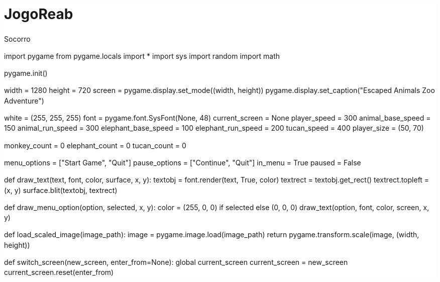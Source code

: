 # JogoReab
Socorro

import pygame
from pygame.locals import *
import sys
import random
import math

pygame.init()

width = 1280
height = 720
screen = pygame.display.set_mode((width, height))
pygame.display.set_caption("Escaped Animals Zoo Adventure")

white = (255, 255, 255)
font = pygame.font.SysFont(None, 48)
current_screen = None
player_speed = 300
animal_base_speed = 150
animal_run_speed = 300
elephant_base_speed = 100
elephant_run_speed = 200
tucan_speed = 400
player_size = (50, 70)

monkey_count = 0
elephant_count = 0
tucan_count = 0

menu_options = ["Start Game", "Quit"]
pause_options = ["Continue", "Quit"]
in_menu = True
paused = False

def draw_text(text, font, color, surface, x, y):
    textobj = font.render(text, True, color)
    textrect = textobj.get_rect()
    textrect.topleft = (x, y)
    surface.blit(textobj, textrect)

def draw_menu_option(option, selected, x, y):
    color = (255, 0, 0) if selected else (0, 0, 0)
    draw_text(option, font, color, screen, x, y)

def load_scaled_image(image_path):
    image = pygame.image.load(image_path)
    return pygame.transform.scale(image, (width, height))

def switch_screen(new_screen, enter_from=None):
    global current_screen
    current_screen = new_screen
    current_screen.reset(enter_from)
